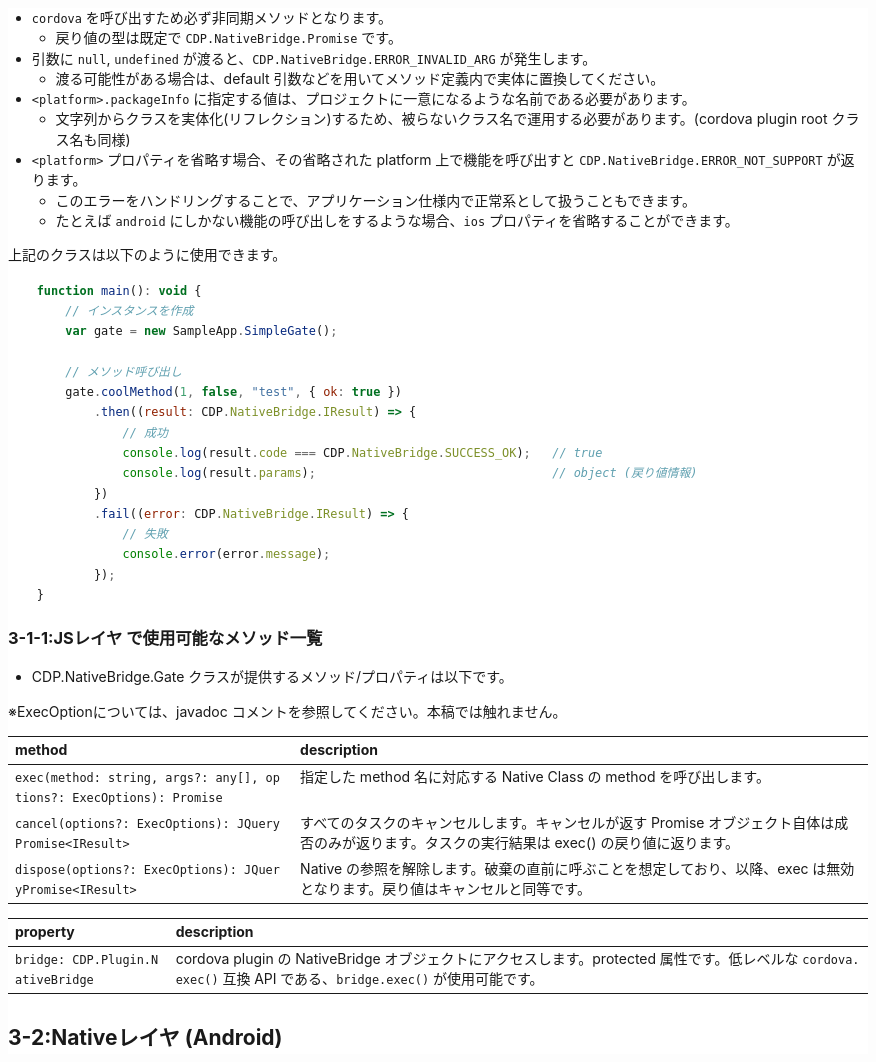 - `cordova` を呼び出すため必ず非同期メソッドとなります。
    - 戻り値の型は既定で `CDP.NativeBridge.Promise` です。
- 引数に `null`, `undefined` が渡ると、`CDP.NativeBridge.ERROR_INVALID_ARG` が発生します。
    - 渡る可能性がある場合は、default 引数などを用いてメソッド定義内で実体に置換してください。
- `<platform>.packageInfo` に指定する値は、プロジェクトに一意になるような名前である必要があります。
    - 文字列からクラスを実体化(リフレクション)するため、被らないクラス名で運用する必要があります。(cordova plugin root クラス名も同様)
- `<platform>` プロパティを省略す場合、その省略された platform 上で機能を呼び出すと `CDP.NativeBridge.ERROR_NOT_SUPPORT` が返ります。
    - このエラーをハンドリングすることで、アプリケーション仕様内で正常系として扱うこともできます。
    - たとえば `android` にしかない機能の呼び出しをするような場合、`ios` プロパティを省略することができます。


上記のクラスは以下のように使用できます。

```javascript
    function main(): void {
        // インスタンスを作成
        var gate = new SampleApp.SimpleGate();

        // メソッド呼び出し
        gate.coolMethod(1, false, "test", { ok: true })
            .then((result: CDP.NativeBridge.IResult) => {
                // 成功
                console.log(result.code === CDP.NativeBridge.SUCCESS_OK);   // true
                console.log(result.params);                                 // object (戻り値情報)
            })
            .fail((error: CDP.NativeBridge.IResult) => {
                // 失敗
                console.error(error.message);
            });
    }
```

### <a name="JS_METHOD"/>3-1-1:JSレイヤ で使用可能なメソッド一覧

- CDP.NativeBridge.Gate クラスが提供するメソッド/プロパティは以下です。

 ※ExecOptionについては、javadoc コメントを参照してください。本稿では触れません。

| method                                                               | description                                                                                                                                     |
|:---------------------------------------------------------------------|:------------------------------------------------------------------------------------------------------------------------------------------------|
| `exec(method: string, args?: any[], options?: ExecOptions): Promise` | 指定した method 名に対応する Native Class の method を呼び出します。                                                                            |
| `cancel(options?: ExecOptions): JQueryPromise<IResult>`              | すべてのタスクのキャンセルします。キャンセルが返す Promise オブジェクト自体は成否のみが返ります。タスクの実行結果は exec() の戻り値に返ります。 |
| `dispose(options?: ExecOptions): JQueryPromise<IResult>`             | Native の参照を解除します。破棄の直前に呼ぶことを想定しており、以降、exec は無効となります。戻り値はキャンセルと同等です。                      |


| property                          | description                                                                                                                                                   |
|:----------------------------------|:--------------------------------------------------------------------------------------------------------------------------------------------------------------|
| `bridge: CDP.Plugin.NativeBridge` | cordova plugin の NativeBridge オブジェクトにアクセスします。protected 属性です。低レベルな `cordova.exec()` 互換 API である、`bridge.exec()` が使用可能です。|


## <a name="JAVA"/>3-2:Nativeレイヤ (Android)
